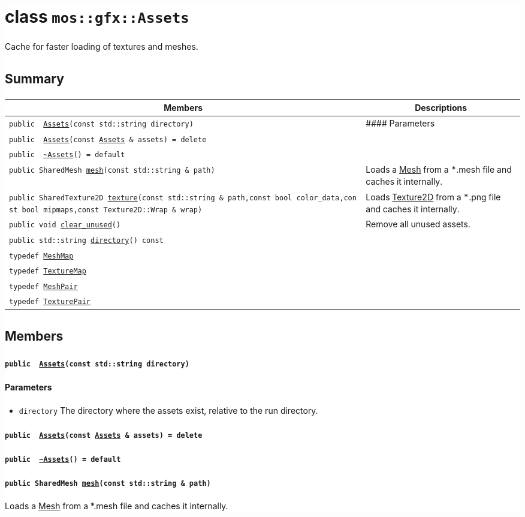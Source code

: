# class `mos::gfx::Assets` 

Cache for faster loading of textures and meshes.

## Summary

 Members                        | Descriptions                                
--------------------------------|---------------------------------------------
`public  `[`Assets`](#classmos_1_1gfx_1_1Assets_1af6910df6d63d0797a52618a11c3a9159)`(const std::string directory)` | #### Parameters
`public  `[`Assets`](#classmos_1_1gfx_1_1Assets_1a4ca04a099dc5f3ab3027e19efb78c2e0)`(const `[`Assets`](#classmos_1_1gfx_1_1Assets)` & assets) = delete` | 
`public  `[`~Assets`](#classmos_1_1gfx_1_1Assets_1ae64eda928e47920ed6887cb98bfeb908)`() = default` | 
`public SharedMesh `[`mesh`](#classmos_1_1gfx_1_1Assets_1a675c39cd15bf03f2ee2f8b601f64f2ff)`(const std::string & path)` | Loads a [Mesh](#classmos_1_1gfx_1_1Mesh) from a *.mesh file and caches it internally.
`public SharedTexture2D `[`texture`](#classmos_1_1gfx_1_1Assets_1ac037577867b7ff6923ac1ca4ae8f9ad0)`(const std::string & path,const bool color_data,const bool mipmaps,const Texture2D::Wrap & wrap)` | Loads [Texture2D](#classmos_1_1gfx_1_1Texture2D) from a *.png file and caches it internally.
`public void `[`clear_unused`](#classmos_1_1gfx_1_1Assets_1a98cccbc96e5fca19702e4a99f682d1b2)`()` | Remove all unused assets.
`public std::string `[`directory`](#classmos_1_1gfx_1_1Assets_1a9e1500e595a6520a51ca850f0fbf270c)`() const` | 
`typedef `[`MeshMap`](#classmos_1_1gfx_1_1Assets_1a97087c4b44ca8f3c886a03ee04be965a) | 
`typedef `[`TextureMap`](#classmos_1_1gfx_1_1Assets_1addd87db22aa9b23dd9774d33d204a910) | 
`typedef `[`MeshPair`](#classmos_1_1gfx_1_1Assets_1a715d33d3c92b03356dde538d0516aad9) | 
`typedef `[`TexturePair`](#classmos_1_1gfx_1_1Assets_1a50837d6cfaf4421d15bbe0e59ef356a2) | 

## Members

#### `public  `[`Assets`](#classmos_1_1gfx_1_1Assets_1af6910df6d63d0797a52618a11c3a9159)`(const std::string directory)` 

#### Parameters
* `directory` The directory where the assets exist, relative to the run directory.

#### `public  `[`Assets`](#classmos_1_1gfx_1_1Assets_1a4ca04a099dc5f3ab3027e19efb78c2e0)`(const `[`Assets`](#classmos_1_1gfx_1_1Assets)` & assets) = delete` 

#### `public  `[`~Assets`](#classmos_1_1gfx_1_1Assets_1ae64eda928e47920ed6887cb98bfeb908)`() = default` 

#### `public SharedMesh `[`mesh`](#classmos_1_1gfx_1_1Assets_1a675c39cd15bf03f2ee2f8b601f64f2ff)`(const std::string & path)` 

Loads a [Mesh](#classmos_1_1gfx_1_1Mesh) from a *.mesh file and caches it internally.

